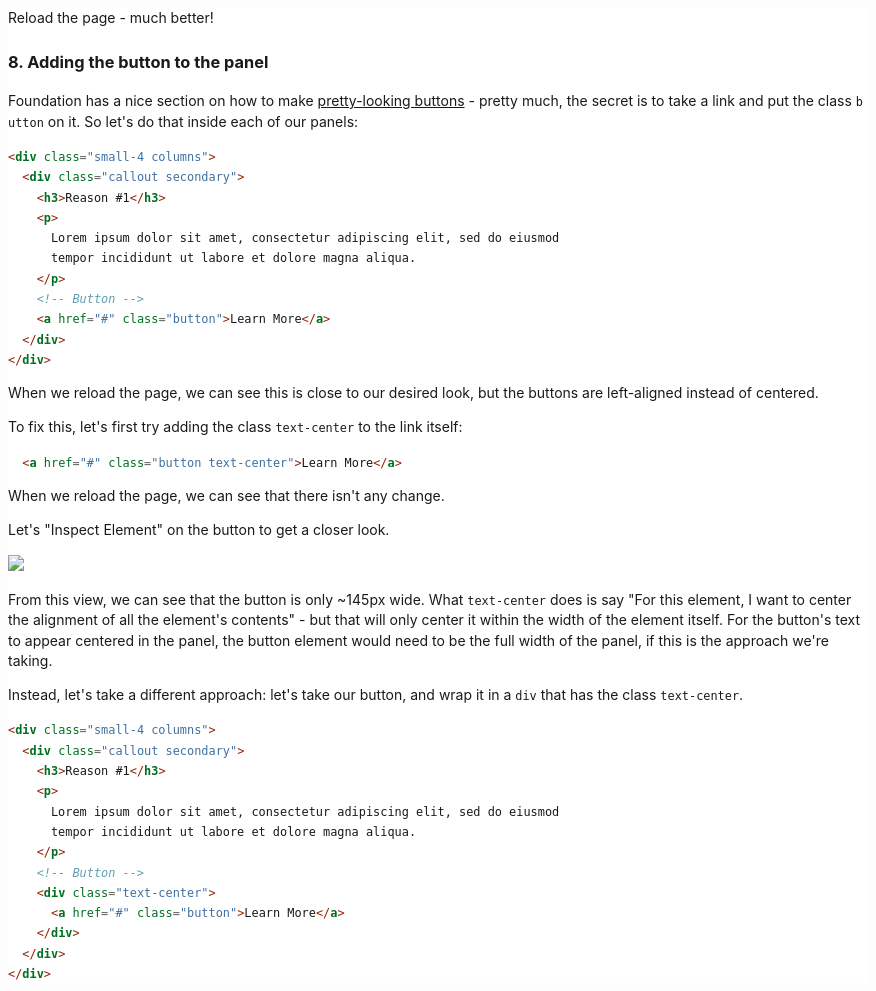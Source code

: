 Reload the page - much better!

### 8. Adding the button to the panel

Foundation has a nice section on how to make [pretty-looking buttons](http://foundation.zurb.com/sites/docs/button.html) - pretty much, the secret is to take a link and put the class `button` on it. So let's do that inside each of our panels:

```html
<div class="small-4 columns">
  <div class="callout secondary">
    <h3>Reason #1</h3>
    <p>
      Lorem ipsum dolor sit amet, consectetur adipiscing elit, sed do eiusmod
      tempor incididunt ut labore et dolore magna aliqua.
    </p>
    <!-- Button -->
    <a href="#" class="button">Learn More</a>
  </div>
</div>
```

When we reload the page, we can see this is close to our desired look, but the buttons are left-aligned instead of centered.

To fix this, let's first try adding the class `text-center` to the link itself:

```html
  <a href="#" class="button text-center">Learn More</a>
```

When we reload the page, we can see that there isn't any change.

Let's "Inspect Element" on the button to get a closer look.

![](https://s3.amazonaws.com/horizon-production/images/iRMXzVd.png)

From this view, we can see that the button is only ~145px wide. What `text-center` does is say "For this element, I want to center the alignment of all the element's contents" - but that will only center it within the width of the element itself. For the button's text to appear centered in the panel, the button element would need to be the full width of the panel, if this is the approach we're taking.

Instead, let's take a different approach: let's take our button, and wrap it in a `div` that has the class `text-center`.

```html
<div class="small-4 columns">
  <div class="callout secondary">
    <h3>Reason #1</h3>
    <p>
      Lorem ipsum dolor sit amet, consectetur adipiscing elit, sed do eiusmod
      tempor incididunt ut labore et dolore magna aliqua.
    </p>
    <!-- Button -->
    <div class="text-center">
      <a href="#" class="button">Learn More</a>
    </div>
  </div>
</div>
```
